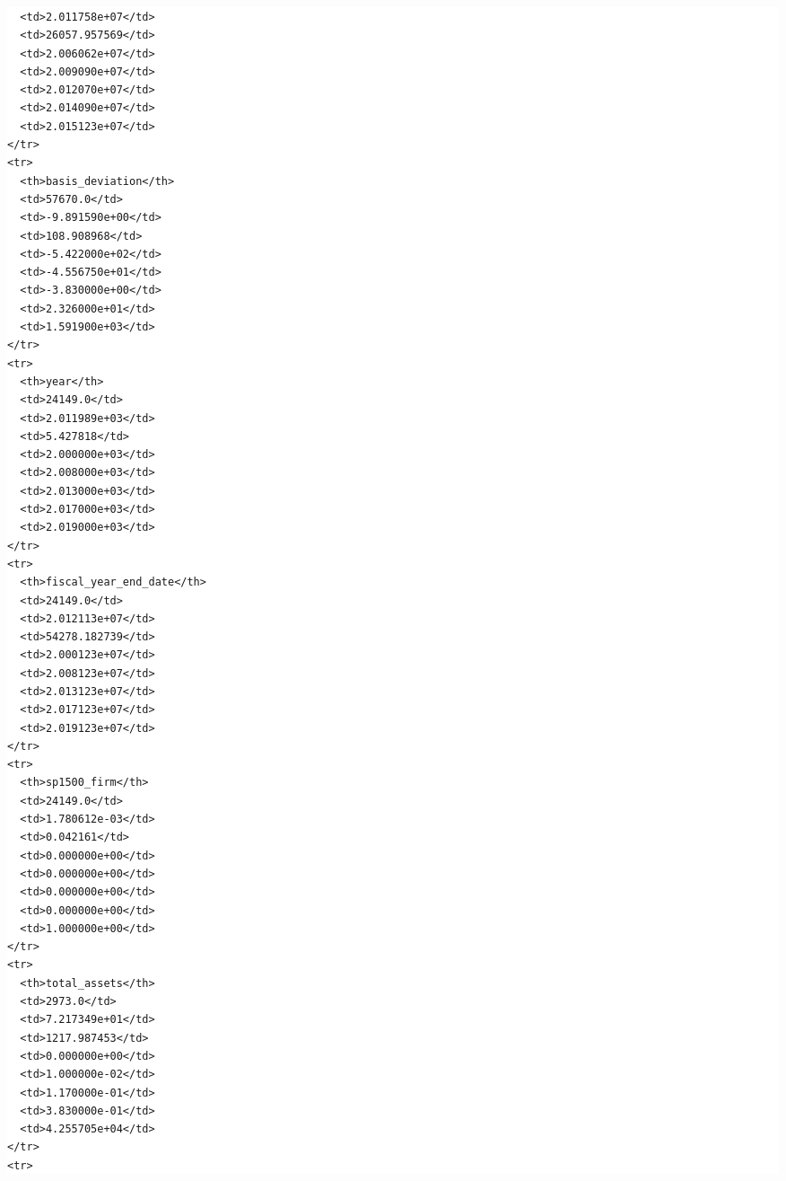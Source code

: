       <td>2.011758e+07</td>
      <td>26057.957569</td>
      <td>2.006062e+07</td>
      <td>2.009090e+07</td>
      <td>2.012070e+07</td>
      <td>2.014090e+07</td>
      <td>2.015123e+07</td>
    </tr>
    <tr>
      <th>basis_deviation</th>
      <td>57670.0</td>
      <td>-9.891590e+00</td>
      <td>108.908968</td>
      <td>-5.422000e+02</td>
      <td>-4.556750e+01</td>
      <td>-3.830000e+00</td>
      <td>2.326000e+01</td>
      <td>1.591900e+03</td>
    </tr>
    <tr>
      <th>year</th>
      <td>24149.0</td>
      <td>2.011989e+03</td>
      <td>5.427818</td>
      <td>2.000000e+03</td>
      <td>2.008000e+03</td>
      <td>2.013000e+03</td>
      <td>2.017000e+03</td>
      <td>2.019000e+03</td>
    </tr>
    <tr>
      <th>fiscal_year_end_date</th>
      <td>24149.0</td>
      <td>2.012113e+07</td>
      <td>54278.182739</td>
      <td>2.000123e+07</td>
      <td>2.008123e+07</td>
      <td>2.013123e+07</td>
      <td>2.017123e+07</td>
      <td>2.019123e+07</td>
    </tr>
    <tr>
      <th>sp1500_firm</th>
      <td>24149.0</td>
      <td>1.780612e-03</td>
      <td>0.042161</td>
      <td>0.000000e+00</td>
      <td>0.000000e+00</td>
      <td>0.000000e+00</td>
      <td>0.000000e+00</td>
      <td>1.000000e+00</td>
    </tr>
    <tr>
      <th>total_assets</th>
      <td>2973.0</td>
      <td>7.217349e+01</td>
      <td>1217.987453</td>
      <td>0.000000e+00</td>
      <td>1.000000e-02</td>
      <td>1.170000e-01</td>
      <td>3.830000e-01</td>
      <td>4.255705e+04</td>
    </tr>
    <tr>